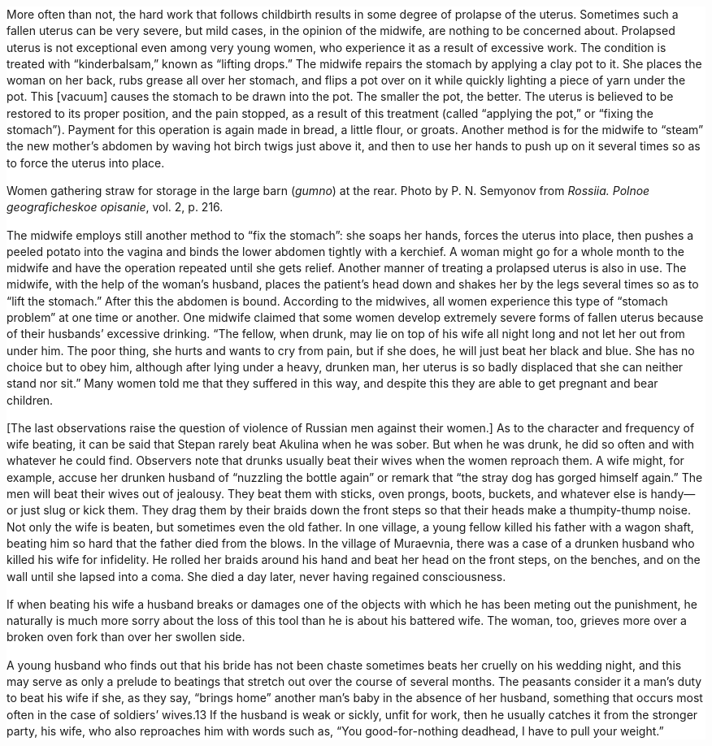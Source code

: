 More often than not, the hard work that follows childbirth results in some degree of prolapse of the uterus. Sometimes such a fallen uterus can be very severe, but mild cases, in the opinion of the midwife, are nothing to be concerned about. Prolapsed uterus is not exceptional even among very young women, who experience it as a result of excessive work. The condition is treated with “kinderbalsam,” known as “lifting drops.” The midwife repairs the stomach by applying a clay pot to it. She places the woman on her back, rubs grease all over her stomach, and flips a pot over on it while quickly lighting a piece of yarn under the pot. This \[vacuum\] causes the stomach to be drawn into the pot. The smaller the pot, the better. The uterus is believed to be restored to its proper position, and the pain stopped, as a result of this treatment \(called “applying the pot,” or “fixing the stomach”\). Payment for this operation is again made in bread, a little flour, or groats. Another method is for the midwife to “steam” the new mother’s abdomen by waving hot birch twigs just above it, and then to use her hands to push up on it several times so as to force the uterus into place.



Women gathering straw for storage in the large barn \(*gumno*\) at the rear. Photo by P. N. Semyonov from *Rossiia. Polnoe geograficheskoe opisanie*, vol. 2, p. 216.

The midwife employs still another method to “fix the stomach”: she soaps her hands, forces the uterus into place, then pushes a peeled potato into the vagina and binds the lower abdomen tightly with a kerchief. A woman might go for a whole month to the midwife and have the operation repeated until she gets relief. Another manner of treating a prolapsed uterus is also in use. The midwife, with the help of the woman’s husband, places the patient’s head down and shakes her by the legs several times so as to “lift the stomach.” After this the abdomen is bound. According to the midwives, all women experience this type of “stomach problem” at one time or another. One midwife claimed that some women develop extremely severe forms of fallen uterus because of their husbands’ excessive drinking. “The fellow, when drunk, may lie on top of his wife all night long and not let her out from under him. The poor thing, she hurts and wants to cry from pain, but if she does, he will just beat her black and blue. She has no choice but to obey him, although after lying under a heavy, drunken man, her uterus is so badly displaced that she can neither stand nor sit.” Many women told me that they suffered in this way, and despite this they are able to get pregnant and bear children.

\[The last observations raise the question of violence of Russian men against their women.\] As to the character and frequency of wife beating, it can be said that Stepan rarely beat Akulina when he was sober. But when he was drunk, he did so often and with whatever he could find. Observers note that drunks usually beat their wives when the women reproach them. A wife might, for example, accuse her drunken husband of “nuzzling the bottle again” or remark that “the stray dog has gorged himself again.” The men will beat their wives out of jealousy. They beat them with sticks, oven prongs, boots, buckets, and whatever else is handy—or just slug or kick them. They drag them by their braids down the front steps so that their heads make a thumpity-thump noise. Not only the wife is beaten, but sometimes even the old father. In one village, a young fellow killed his father with a wagon shaft, beating him so hard that the father died from the blows. In the village of Muraevnia, there was a case of a drunken husband who killed his wife for infidelity. He rolled her braids around his hand and beat her head on the front steps, on the benches, and on the wall until she lapsed into a coma. She died a day later, never having regained consciousness.

If when beating his wife a husband breaks or damages one of the objects with which he has been meting out the punishment, he naturally is much more sorry about the loss of this tool than he is about his battered wife. The woman, too, grieves more over a broken oven fork than over her swollen side.

A young husband who finds out that his bride has not been chaste sometimes beats her cruelly on his wedding night, and this may serve as only a prelude to beatings that stretch out over the course of several months. The peasants consider it a man’s duty to beat his wife if she, as they say, “brings home” another man’s baby in the absence of her husband, something that occurs most often in the case of soldiers’ wives.13 If the husband is weak or sickly, unfit for work, then he usually catches it from the stronger party, his wife, who also reproaches him with words such as, “You good-for-nothing deadhead, I have to pull your weight.”
